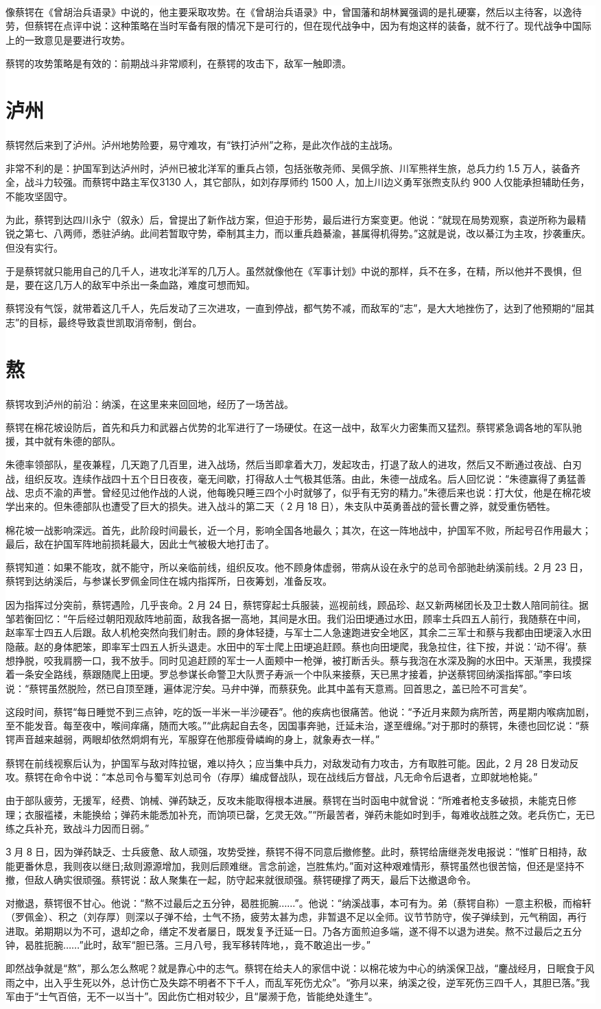 像蔡锷在《曾胡治兵语录》中说的，他主要采取攻势。在《曾胡治兵语录》中，曾国藩和胡林翼强调的是扎硬寨，然后以主待客，以逸待劳，但蔡锷在点评中说：这种策略在当时军备有限的情况下是可行的，但在现代战争中，因为有炮这样的装备，就不行了。现代战争中国际上的一致意见是要进行攻势。

蔡锷的攻势策略是有效的：前期战斗非常顺利，在蔡锷的攻击下，敌军一触即溃。

# 泸州

蔡锷然后来到了泸州。泸州地势险要，易守难攻，有“铁打泸州”之称，是此次作战的主战场。

非常不利的是：护国军到达泸州时，泸州已被北洋军的重兵占领，包括张敬尧师、吴佩孚旅、川军熊祥生旅，总兵力约 1.5 万人，装备齐全，战斗力较强。而蔡锷中路主军仅3130 人，其它部队，如刘存厚师约 1500 人，加上川边义勇军张煦支队约 900 人仅能承担辅助任务，不能攻坚固守。

为此，蔡锷到达四川永宁（叙永）后，曾提出了新作战方案，但迫于形势，最后进行方案变更。他说：“就现在局势观察，袁逆所称为最精锐之第七、八两师，悉驻泸纳。此间若暂取守势，牵制其主力，而以重兵趋綦渝，甚属得机得势。”这就是说，改以綦江为主攻，抄袭重庆。但没有实行。

于是蔡锷就只能用自己的几千人，进攻北洋军的几万人。虽然就像他在《军事计划》中说的那样，兵不在多，在精，所以他并不畏惧，但是，要在这几万人的敌军中杀出一条血路，难度可想而知。

蔡锷没有气馁，就带着这几千人，先后发动了三次进攻，一直到停战，都气势不减，而敌军的“志”，是大大地挫伤了，达到了他预期的“屈其志”的目标，最终导致袁世凯取消帝制，倒台。

# 熬

蔡锷攻到泸州的前沿：纳溪，在这里来来回回地，经历了一场苦战。

蔡锷在棉花坡设防后，首先和兵力和武器占优势的北军进行了一场硬仗。在这一战中，敌军火力密集而又猛烈。蔡锷紧急调各地的军队驰援，其中就有朱德的部队。

朱德率领部队，星夜兼程，几天跑了几百里，进入战场，然后当即拿着大刀，发起攻击，打退了敌人的进攻，然后又不断通过夜战、白刃战，组织反攻。连续作战四十五个日日夜夜，毫无间歇，打得敌人士气极其低落。由此，朱德一战成名。后人回忆说：“朱德赢得了勇猛善战、忠贞不渝的声誉。曾经见过他作战的人说，他每晚只睡三四个小时就够了，似乎有无穷的精力。”朱德后来也说：打大仗，他是在棉花坡学出来的。但朱德部队也遭受了巨大的损失。进入战斗的第二天（ 2 月 18 日），朱支队中英勇善战的营长曹之骅，就受重伤牺牲。

棉花坡一战影响深远。首先，此阶段时间最长，近一个月，影响全国各地最久；其次，在这一阵地战中，护国军不败，所起号召作用最大；最后，敌在护国军阵地前损耗最大，因此士气被极大地打击了。

蔡锷知道：如果不能攻，就不能守，所以亲临前线，组织反攻。他不顾身体虚弱，带病从设在永宁的总司令部驰赴纳溪前线。2 月 23 日，蔡锷到达纳溪后，与参谋长罗佩金同住在城内指挥所，日夜筹划，准备反攻。

因为指挥过分突前，蔡锷遇险，几乎丧命。2 月 24 日，蔡锷穿起士兵服装，巡视前线，顾品珍、赵又新两梯团长及卫士数人陪同前往。据邹若衡回忆：“午后经过朝阳观敌阵地前面，敌我各据一高地，其间是水田。我们沿田埂通过水田，顾率士兵四五人前行，我随蔡在中间，赵率军士四五人后跟。敌人机枪突然向我们射击。顾的身体轻捷，与军士二人急速跑进安全地区，其余二三军士和蔡与我都由田埂滚入水田隐蔽。赵的身体肥笨，即率军士四五人折头退走。水田中的军士爬上田埂追赶顾。蔡也向田埂爬，我急拉住，往下按，并说：‘动不得’。蔡想挣脱，咬我肩膀一口，我不放手。同时见追赶顾的军士一人面颊中一枪弹，被打断舌头。蔡与我泡在水深及胸的水田中。天渐黑，我摸探着一条安全路线，蔡跟随爬上田埂。罗总参谋长命警卫大队贾子寿派一个中队来接蔡，天已黑才接着，护送蔡锷回纳溪指挥部。”李曰垓说：“蔡锷虽然脱险，然已自顶至踵，遍体泥泞矣。马弁中弹，而蔡获免。此其中盖有天意焉。回首思之，盖已险不可言矣”。

这段时间，蔡锷“每日睡觉不到三点钟，吃的饭一半米一半沙硬吞”。他的疾病也很痛苦。他说：“予近月来颇为病所苦，两星期内喉病加剧，至不能发音。每至夜中，喉间痒痛，随而大咳。”“此病起自去冬，因国事奔驰，迁延未治，遂至缠绵。”对于那时的蔡锷，朱德也回忆说：“蔡锷声音越来越弱，两眼却依然炯炯有光，军服穿在他那瘦骨嶙峋的身上，就象寿衣一样。”

蔡锷在前线视察后认为，护国军与敌对阵拉锯，难以持久；应当集中兵力，对敌发动有力攻击，方有取胜可能。因此，2 月 28 日发动反攻。蔡锷在命令中说：“本总司令与蜀军刘总司令（存厚）编成督战队，现在战线后方督战，凡无命令后退者，立即就地枪毙。”

由于部队疲劳，无援军，经费、饷械、弹药缺乏，反攻未能取得根本进展。蔡锷在当时函电中就曾说：“所难者枪支多破损，未能克日修理；衣服褴褛，未能换给；弹药未能悉加补充，而饷项已罄，乞灵无效。”“所最苦者，弹药未能如时到手，每难收战胜之效。老兵伤亡，无已练之兵补充，致战斗力因而日弱。”

3 月 8 日，因为弹药缺乏、士兵疲惫、敌人顽强，攻势受挫，蔡锷不得不同意后撤修整。此时，蔡锷给唐继尧发电报说：“惟旷日相持，敌能更番休息，我则夜以继日;敌则源源增加，我则后顾难继。言念前途，岂胜焦灼。”面对这种艰难情形，蔡锷虽然也很苦恼，但还是坚持不撤，但敌人确实很顽强。蔡锷说：敌人聚集在一起，防守起来就很顽强。蔡锷硬撑了两天，最后下达撤退命令。

对撤退，蔡锷很不甘心。他说：“熬不过最后之五分钟，曷胜扼腕……”。他说：“纳溪战事，本可有为。弟（蔡锷自称）一意主积极，而榕轩（罗佩金）、积之（刘存厚）则深以子弹不给，士气不扬，疲劳太甚为虑，非暂退不足以全师。议节节防守，俟子弹续到，元气稍固，再行进取。弟期期以为不可，退却之命，缮定不发者屡日，既发复予迁延一日。乃各方面煎迫多端，遂不得不以退为进矣。熬不过最后之五分钟，曷胜扼腕……”此时，敌军“胆已落。三月八号，我军移转阵地，，竟不敢追出一步。”

即然战争就是“熬”，那么怎么熬呢？就是靠心中的志气。蔡锷在给夫人的家信中说：以棉花坡为中心的纳溪保卫战，“鏖战经月，日眠食于风雨之中，出入乎生死以外，总计伤亡及失踪不明者不下千人，而乱军死伤尤众”。“弥月以来，纳溪之役，逆军死伤三四千人，其胆已落。”我军由于“士气百倍，无不一以当十”。因此伤亡相对较少，且“屡濒于危，皆能绝处逢生”。
